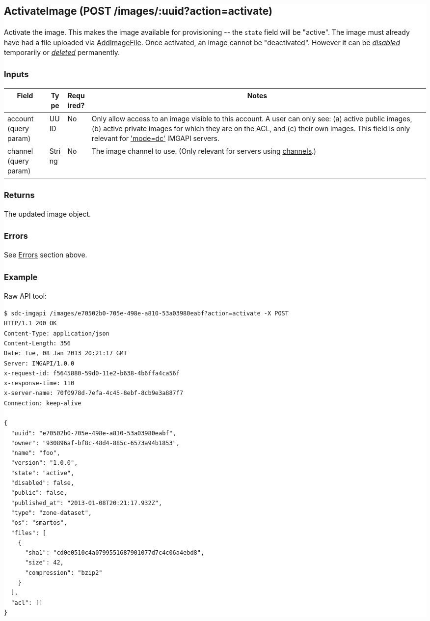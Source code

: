 
## ActivateImage (POST /images/:uuid?action=activate)

Activate the image. This makes the image available for provisioning -- the
`state` field will be "active". The image must already have had a file
uploaded via [AddImageFile](#AddImageFile). Once activated, an image cannot
be "deactivated". However it can be [*disabled*](#DisableImage) temporarily
or [*deleted*](#DeleteImage) permanently.

### Inputs

| Field                 | Type   | Required? | Notes                                                                                                                                                                                                                                                                |
| --------------------- | ------ | --------- | -------------------------------------------------------------------------------------------------------------------------------------------------------------------------------------------------------------------------------------------------------------------- |
| account (query param) | UUID   | No        | Only allow access to an image visible to this account. A user can only see: (a) active public images, (b) active private images for which they are on the ACL, and (c) their own images. This field is only relevant for ['mode=dc'](#configuration) IMGAPI servers. |
| channel (query param) | String | No        | The image channel to use. (Only relevant for servers using [channels](#channels).)                                                                                                                                                                                   |

### Returns

The updated image object.

### Errors

See [Errors](#errors) section above.

### Example

Raw API tool:

    $ sdc-imgapi /images/e70502b0-705e-498e-a810-53a03980eabf?action=activate -X POST
    HTTP/1.1 200 OK
    Content-Type: application/json
    Content-Length: 356
    Date: Tue, 08 Jan 2013 20:21:17 GMT
    Server: IMGAPI/1.0.0
    x-request-id: f5645880-59d0-11e2-b638-4b6ffa4ca56f
    x-response-time: 110
    x-server-name: 70f0978d-7efa-4c45-8ebf-8cb9e3a887f7
    Connection: keep-alive

    {
      "uuid": "e70502b0-705e-498e-a810-53a03980eabf",
      "owner": "930896af-bf8c-48d4-885c-6573a94b1853",
      "name": "foo",
      "version": "1.0.0",
      "state": "active",
      "disabled": false,
      "public": false,
      "published_at": "2013-01-08T20:21:17.932Z",
      "type": "zone-dataset",
      "os": "smartos",
      "files": [
        {
          "sha1": "cd0e0510c4a0799551687901077d7c4c06a4ebd8",
          "size": 42,
          "compression": "bzip2"
        }
      ],
      "acl": []
    }
